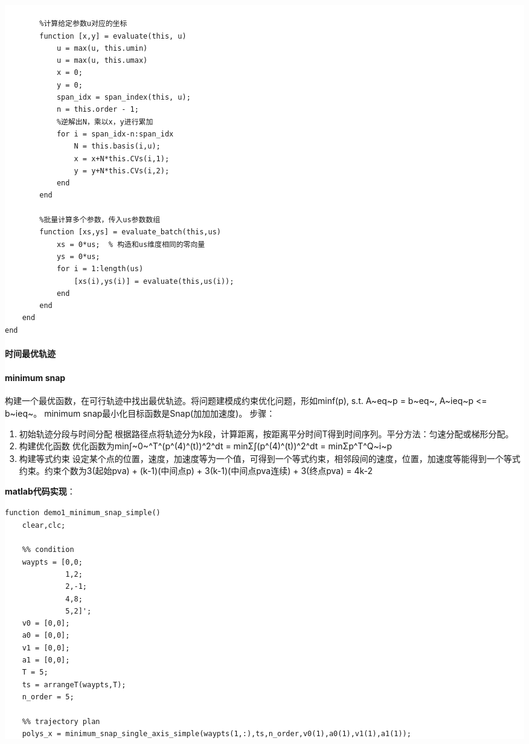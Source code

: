 ```
        
        %计算给定参数u对应的坐标
        function [x,y] = evaluate(this, u)
            u = max(u, this.umin)
            u = max(u, this.umax)
            x = 0;
            y = 0;
            span_idx = span_index(this, u);
            n = this.order - 1;
            %逆解出N，乘以x，y进行累加
            for i = span_idx-n:span_idx
                N = this.basis(i,u);
                x = x+N*this.CVs(i,1);
                y = y+N*this.CVs(i,2);
            end
        end
        
        %批量计算多个参数，传入us参数数组
        function [xs,ys] = evaluate_batch(this,us)
            xs = 0*us;  % 构造和us维度相同的零向量
            ys = 0*us;
            for i = 1:length(us)
                [xs(i),ys(i)] = evaluate(this,us(i));
            end
        end
    end
end
```

#### 时间最优轨迹

#### minimum snap
构建一个最优函数，在可行轨迹中找出最优轨迹。将问题建模成约束优化问题，形如minf(p), s.t. A~eq~p = b~eq~, A~ieq~p <= b~ieq~。
minimum snap最小化目标函数是Snap(加加加速度)。
步骤：
1. 初始轨迹分段与时间分配
根据路径点将轨迹分为k段，计算距离，按距离平分时间T得到时间序列。平分方法：匀速分配或梯形分配。
2. 构建优化函数
优化函数为min∫~0~^T^(p^(4)^(t))^2^dt = minΣ∫(p^(4)^(t))^2^dt = minΣp^T^Q~i~p
3. 构建等式约束
设定某个点的位置，速度，加速度等为一个值，可得到一个等式约束，相邻段间的速度，位置，加速度等能得到一个等式约束。约束个数为3(起始pva) + (k-1)(中间点p) + 3(k-1)(中间点pva连续) + 3(终点pva) = 4k-2

**matlab代码实现**：
```
function demo1_minimum_snap_simple()
    clear,clc;

    %% condition
    waypts = [0,0;
              1,2;
              2,-1;
              4,8;
              5,2]';
    v0 = [0,0];
    a0 = [0,0];
    v1 = [0,0];
    a1 = [0,0];
    T = 5;
    ts = arrangeT(waypts,T);
    n_order = 5;
    
    %% trajectory plan
    polys_x = minimum_snap_single_axis_simple(waypts(1,:),ts,n_order,v0(1),a0(1),v1(1),a1(1));
```